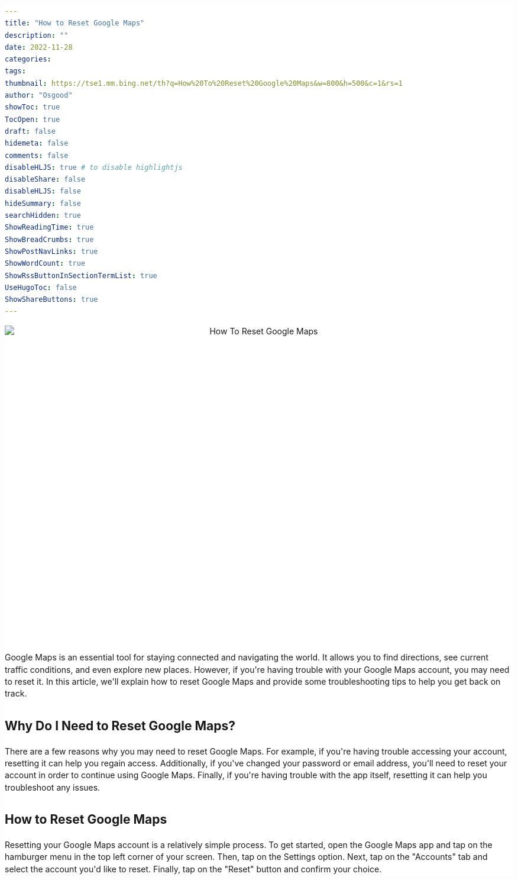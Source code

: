 ```yaml
---
title: "How to Reset Google Maps"
description: ""
date: 2022-11-28
categories: 
tags: 
thumbnail: https://tse1.mm.bing.net/th?q=How%20To%20Reset%20Google%20Maps&w=800&h=500&c=1&rs=1
author: "Osgood"
showToc: true
TocOpen: true
draft: false
hidemeta: false
comments: false
disableHLJS: true # to disable highlightjs
disableShare: false
disableHLJS: false
hideSummary: false
searchHidden: true
ShowReadingTime: true
ShowBreadCrumbs: true
ShowPostNavLinks: true
ShowWordCount: true
ShowRssButtonInSectionTermList: true
UseHugoToc: false
ShowShareButtons: true
---
```


<center>
	<img src="https://tse1.mm.bing.net/th?q=How%20To%20Reset%20Google%20Maps&w=800&h=500&c=1&rs=1" alt="How To Reset Google Maps" width="800" height="500" style="display: block; width: 100%; height: auto">
</center>

Google Maps is an essential tool for staying connected and navigating the world. It allows you to find directions, see current traffic conditions, and even explore new places. However, if you're having trouble with your Google Maps account, you may need to reset it. In this article, we'll explain how to reset Google Maps and provide some troubleshooting tips to help you get back on track.

<h2>Why Do I Need to Reset Google Maps?</h2>

There are a few reasons why you may need to reset Google Maps. For example, if you're having trouble accessing your account, resetting it can help you regain access. Additionally, if you've changed your password or email address, you'll need to reset your account in order to continue using Google Maps. Finally, if you're having trouble with the app itself, resetting it can help you troubleshoot any issues.

<h2>How to Reset Google Maps</h2>

Resetting your Google Maps account is a relatively simple process. To get started, open the Google Maps app and tap on the hamburger menu in the top left corner of your screen. Then, tap on the Settings option. Next, tap on the "Accounts" tab and select the account you'd like to reset. Finally, tap on the "Reset" button and confirm your choice.

